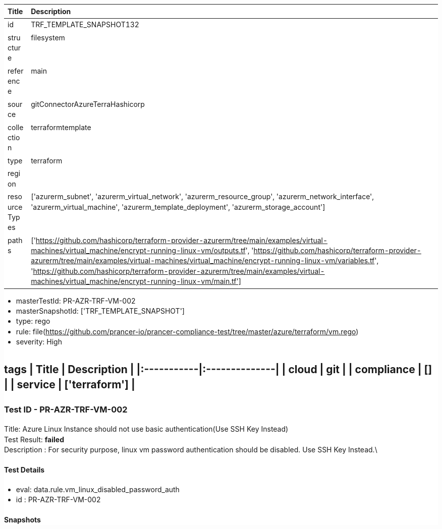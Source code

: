 | Title         | Description                                                                                                                                                                                                                                                                                                                                                                                                                                              |
|:--------------|:---------------------------------------------------------------------------------------------------------------------------------------------------------------------------------------------------------------------------------------------------------------------------------------------------------------------------------------------------------------------------------------------------------------------------------------------------------|
| id            | TRF_TEMPLATE_SNAPSHOT132                                                                                                                                                                                                                                                                                                                                                                                                                                 |
| structure     | filesystem                                                                                                                                                                                                                                                                                                                                                                                                                                               |
| reference     | main                                                                                                                                                                                                                                                                                                                                                                                                                                                     |
| source        | gitConnectorAzureTerraHashicorp                                                                                                                                                                                                                                                                                                                                                                                                                          |
| collection    | terraformtemplate                                                                                                                                                                                                                                                                                                                                                                                                                                        |
| type          | terraform                                                                                                                                                                                                                                                                                                                                                                                                                                                |
| region        |                                                                                                                                                                                                                                                                                                                                                                                                                                                          |
| resourceTypes | ['azurerm_subnet', 'azurerm_virtual_network', 'azurerm_resource_group', 'azurerm_network_interface', 'azurerm_virtual_machine', 'azurerm_template_deployment', 'azurerm_storage_account']                                                                                                                                                                                                                                                                |
| paths         | ['https://github.com/hashicorp/terraform-provider-azurerm/tree/main/examples/virtual-machines/virtual_machine/encrypt-running-linux-vm/outputs.tf', 'https://github.com/hashicorp/terraform-provider-azurerm/tree/main/examples/virtual-machines/virtual_machine/encrypt-running-linux-vm/variables.tf', 'https://github.com/hashicorp/terraform-provider-azurerm/tree/main/examples/virtual-machines/virtual_machine/encrypt-running-linux-vm/main.tf'] |

- masterTestId: PR-AZR-TRF-VM-002
- masterSnapshotId: ['TRF_TEMPLATE_SNAPSHOT']
- type: rego
- rule: file(https://github.com/prancer-io/prancer-compliance-test/tree/master/azure/terraform/vm.rego)
- severity: High

tags
| Title      | Description   |
|:-----------|:--------------|
| cloud      | git           |
| compliance | []            |
| service    | ['terraform'] |
----------------------------------------------------------------


### Test ID - PR-AZR-TRF-VM-002
Title: Azure Linux Instance should not use basic authentication(Use SSH Key Instead)\
Test Result: **failed**\
Description : For security purpose, linux vm password authentication should be disabled. Use SSH Key Instead.\

#### Test Details
- eval: data.rule.vm_linux_disabled_password_auth
- id : PR-AZR-TRF-VM-002

#### Snapshots